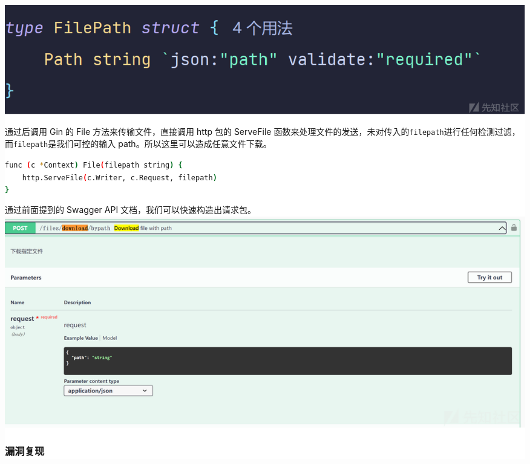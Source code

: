 [![](assets/1708919567-90800d2263b93d4be81d910b93cd3145.png)](https://xzfile.aliyuncs.com/media/upload/picture/20240219190932-5b701ad4-cf17-1.png)

通过后调用 Gin 的 File 方法来传输文件，直接调用 http 包的 ServeFile 函数来处理文件的发送，未对传入的`filepath`进行任何检测过滤，而`filepath`是我们可控的输入 path。所以这里可以造成任意文件下载。

```bash
func (c *Context) File(filepath string) {
    http.ServeFile(c.Writer, c.Request, filepath)
}
```

通过前面提到的 Swagger API 文档，我们可以快速构造出请求包。  
[![](assets/1708919567-2c800b66770853b2621ad2dc26f2f159.png)](https://xzfile.aliyuncs.com/media/upload/picture/20240219191000-6c8a5eb0-cf17-1.png)

### 漏洞复现
